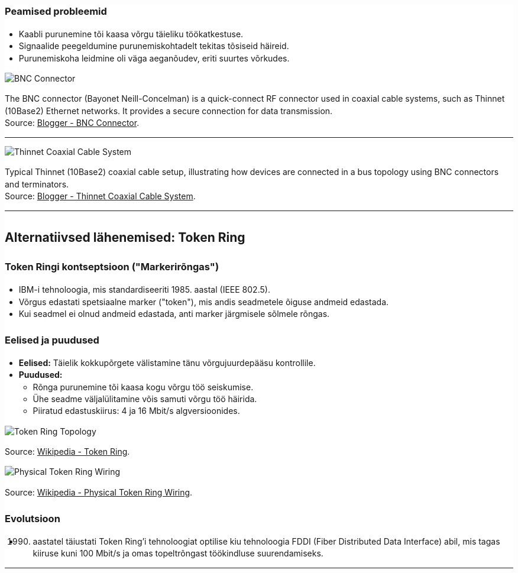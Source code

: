 ### **Peamised probleemid**
- Kaabli purunemine tõi kaasa võrgu täieliku töökatkestuse.
- Signaalide peegeldumine purunemiskohtadelt tekitas tõsiseid häireid.
- Purunemiskoha leidmine oli väga aeganõudev, eriti suurtes võrkudes.

![BNC Connector](https://blogger.googleusercontent.com/img/b/R29vZ2xl/AVvXsEhgBZwyxqhDd1F1ezUWDLUppmOoQ20hfhecQz99tJ-nTUgoPVS39ix80-0O3T8LRXp9p7wtXdNj2mGevDAnvRKZmvtQ69yJrJf8-u53TTDMvrXt-KMnrGS6jr5u4A1DC4-SAv330H6_Vm6n/w640-h399/BNC-T.jpg)

The BNC connector (Bayonet Neill-Concelman) is a quick-connect RF connector used in coaxial cable systems, such as Thinnet (10Base2) Ethernet networks. It provides a secure connection for data transmission.  
Source: [Blogger - BNC Connector](https://blogger.googleusercontent.com).

---

![Thinnet Coaxial Cable System](https://blogger.googleusercontent.com/img/b/R29vZ2xl/AVvXsEj5uiHR1hE605nOI9aa8Kq7wPxRNNCv2-I7YOH7ie0e4nmGCu2hHJ1d4VarDWZvohJ1DP7miM6C5Tv7C-4bHKY00PDCb6ozl9cREzeuS2X5Hoe2ADwMOuQJ7SmeHRkcVAtPfzxttSHAhO-b/w640-h272/Untitled.png)

Typical Thinnet (10Base2) coaxial cable setup, illustrating how devices are connected in a bus topology using BNC connectors and terminators.  
Source: [Blogger - Thinnet Coaxial Cable System](https://blogger.googleusercontent.com).

---

## **Alternatiivsed lähenemised: Token Ring**

### **Token Ringi kontseptsioon ("Markerirõngas")**
- IBM-i tehnoloogia, mis standardiseeriti 1985. aastal (IEEE 802.5).
- Võrgus edastati spetsiaalne marker ("token"), mis andis seadmetele õiguse andmeid edastada.
- Kui seadmel ei olnud andmeid edastada, anti marker järgmisele sõlmele rõngas.

### **Eelised ja puudused**
- **Eelised:** Täielik kokkupõrgete välistamine tänu võrgujuurdepääsu kontrollile.
- **Puudused:**
  - Rõnga purunemine tõi kaasa kogu võrgu töö seiskumise.
  - Ühe seadme väljalülitamine võis samuti võrgu töö häirida.
  - Piiratud edastuskiirus: 4 ja 16 Mbit/s algversioonides.

![Token Ring Topology](https://upload.wikimedia.org/wikipedia/commons/thumb/c/cb/Token_ring.svg/1920px-Token_ring.svg.png)

Source: [Wikipedia - Token Ring](https://en.wikipedia.org/wiki/Token_ring).


![Physical Token Ring Wiring](https://upload.wikimedia.org/wikipedia/commons/4/48/Physical_Token_Ring_Wiring.jpg)
  
Source: [Wikipedia - Physical Token Ring Wiring](https://en.wikipedia.org/wiki/Token_ring).


### **Evolutsioon**
- 1990. aastatel täiustati Token Ring’i tehnoloogiat optilise kiu tehnoloogia FDDI (Fiber Distributed Data Interface) abil, mis tagas kiiruse kuni 100 Mbit/s ja omas topeltrõngast töökindluse suurendamiseks.


---